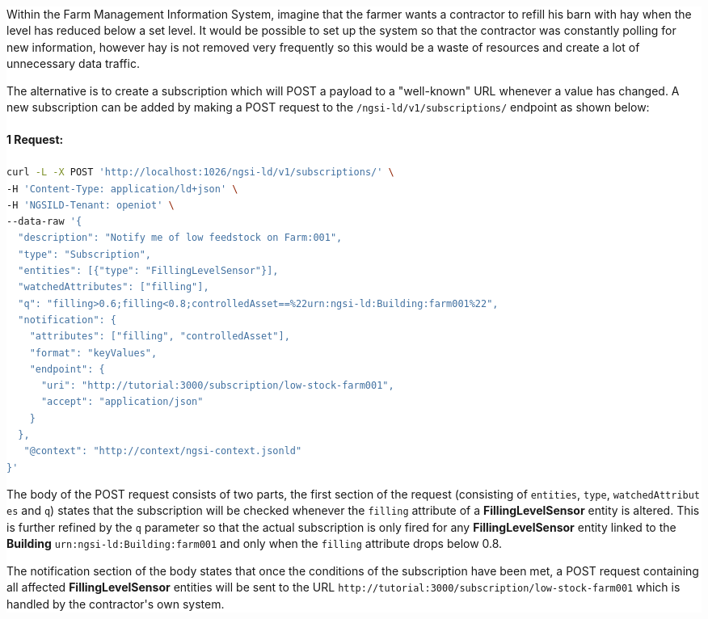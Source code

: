 Within the Farm Management Information System, imagine that the farmer wants a contractor to refill his barn with hay
when the level has reduced below a set level. It would be possible to set up the system so that the contractor was
constantly polling for new information, however hay is not removed very frequently so this would be a waste of resources
and create a lot of unnecessary data traffic.

The alternative is to create a subscription which will POST a payload to a "well-known" URL whenever a value has
changed. A new subscription can be added by making a POST request to the `/ngsi-ld/v1/subscriptions/` endpoint as shown
below:

#### 1 Request:

```bash
curl -L -X POST 'http://localhost:1026/ngsi-ld/v1/subscriptions/' \
-H 'Content-Type: application/ld+json' \
-H 'NGSILD-Tenant: openiot' \
--data-raw '{
  "description": "Notify me of low feedstock on Farm:001",
  "type": "Subscription",
  "entities": [{"type": "FillingLevelSensor"}],
  "watchedAttributes": ["filling"],
  "q": "filling>0.6;filling<0.8;controlledAsset==%22urn:ngsi-ld:Building:farm001%22",
  "notification": {
    "attributes": ["filling", "controlledAsset"],
    "format": "keyValues",
    "endpoint": {
      "uri": "http://tutorial:3000/subscription/low-stock-farm001",
      "accept": "application/json"
    }
  },
   "@context": "http://context/ngsi-context.jsonld"
}'
```

The body of the POST request consists of two parts, the first section of the request (consisting of `entities`, `type`,
`watchedAttributes` and `q`) states that the subscription will be checked whenever the `filling` attribute of a
**FillingLevelSensor** entity is altered. This is further refined by the `q` parameter so that the actual subscription
is only fired for any **FillingLevelSensor** entity linked to the **Building** `urn:ngsi-ld:Building:farm001` and only
when the `filling` attribute drops below 0.8.

The notification section of the body states that once the conditions of the subscription have been met, a POST request
containing all affected **FillingLevelSensor** entities will be sent to the URL
`http://tutorial:3000/subscription/low-stock-farm001` which is handled by the contractor's own system.
